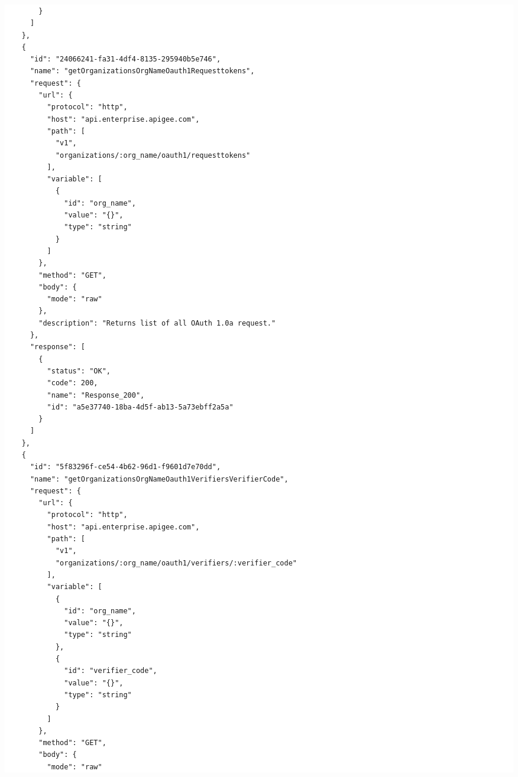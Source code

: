            }
          ]
        },
        {
          "id": "24066241-fa31-4df4-8135-295940b5e746",
          "name": "getOrganizationsOrgNameOauth1Requesttokens",
          "request": {
            "url": {
              "protocol": "http",
              "host": "api.enterprise.apigee.com",
              "path": [
                "v1",
                "organizations/:org_name/oauth1/requesttokens"
              ],
              "variable": [
                {
                  "id": "org_name",
                  "value": "{}",
                  "type": "string"
                }
              ]
            },
            "method": "GET",
            "body": {
              "mode": "raw"
            },
            "description": "Returns list of all OAuth 1.0a request."
          },
          "response": [
            {
              "status": "OK",
              "code": 200,
              "name": "Response_200",
              "id": "a5e37740-18ba-4d5f-ab13-5a73ebff2a5a"
            }
          ]
        },
        {
          "id": "5f83296f-ce54-4b62-96d1-f9601d7e70dd",
          "name": "getOrganizationsOrgNameOauth1VerifiersVerifierCode",
          "request": {
            "url": {
              "protocol": "http",
              "host": "api.enterprise.apigee.com",
              "path": [
                "v1",
                "organizations/:org_name/oauth1/verifiers/:verifier_code"
              ],
              "variable": [
                {
                  "id": "org_name",
                  "value": "{}",
                  "type": "string"
                },
                {
                  "id": "verifier_code",
                  "value": "{}",
                  "type": "string"
                }
              ]
            },
            "method": "GET",
            "body": {
              "mode": "raw"
